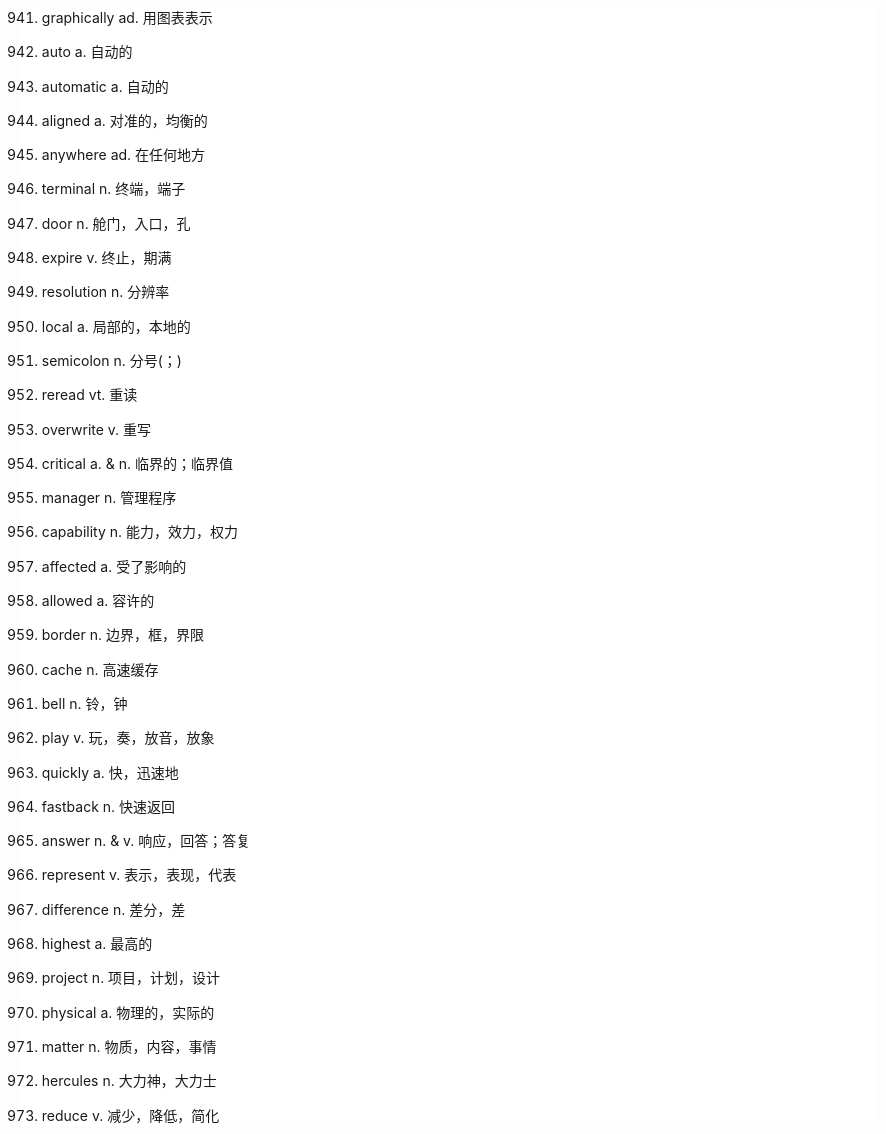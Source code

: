 941. graphically ad. 用图表表示 

942. auto a. 自动的 

943. automatic a. 自动的 

944. aligned a. 对准的，均衡的 

945. anywhere ad. 在任何地方 

946. terminal n. 终端，端子 

947. door n. 舱门，入口，孔 

948. expire v. 终止，期满 

949. resolution n. 分辨率 

950. local a. 局部的，本地的 

951. semicolon n. 分号(；) 

952. reread vt. 重读 

953. overwrite v. 重写 

954. critical a. & n. 临界的；临界值 

955. manager n. 管理程序 

956. capability n. 能力，效力，权力 

957. affected a. 受了影响的 

958. allowed a. 容许的 

959. border n. 边界，框，界限 

960. cache n. 高速缓存 

961. bell n. 铃，钟 

962. play v. 玩，奏，放音，放象 

963. quickly a. 快，迅速地 

964. fastback n. 快速返回 

965. answer n. & v. 响应，回答；答复 

966. represent v. 表示，表现，代表 

967. difference n. 差分，差 

968. highest a. 最高的 

969. project n. 项目，计划，设计 

970. physical a. 物理的，实际的 

971. matter n. 物质，内容，事情 

972. hercules n. 大力神，大力士 

973. reduce v. 减少，降低，简化 
